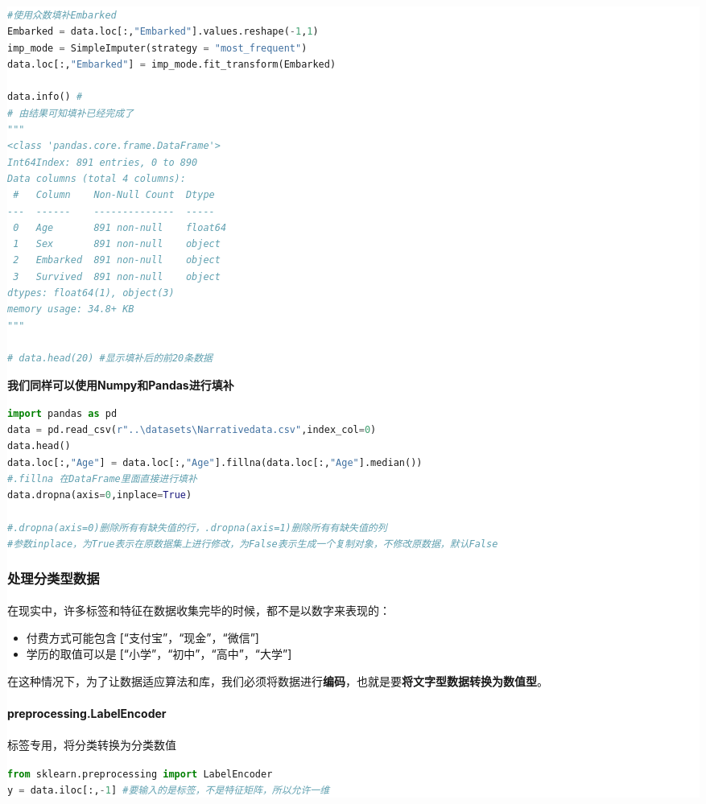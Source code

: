 ```python
#使用众数填补Embarked
Embarked = data.loc[:,"Embarked"].values.reshape(-1,1)
imp_mode = SimpleImputer(strategy = "most_frequent")
data.loc[:,"Embarked"] = imp_mode.fit_transform(Embarked)

data.info() #
# 由结果可知填补已经完成了
"""
<class 'pandas.core.frame.DataFrame'>
Int64Index: 891 entries, 0 to 890
Data columns (total 4 columns):
 #   Column    Non-Null Count  Dtype  
---  ------    --------------  -----  
 0   Age       891 non-null    float64
 1   Sex       891 non-null    object 
 2   Embarked  891 non-null    object 
 3   Survived  891 non-null    object 
dtypes: float64(1), object(3)
memory usage: 34.8+ KB
"""

# data.head(20) #显示填补后的前20条数据
```

**我们同样可以使用Numpy和Pandas进行填补**

```python
import pandas as pd
data = pd.read_csv(r"..\datasets\Narrativedata.csv",index_col=0)
data.head()
data.loc[:,"Age"] = data.loc[:,"Age"].fillna(data.loc[:,"Age"].median())
#.fillna 在DataFrame里面直接进行填补
data.dropna(axis=0,inplace=True)

#.dropna(axis=0)删除所有有缺失值的行，.dropna(axis=1)删除所有有缺失值的列
#参数inplace，为True表示在原数据集上进行修改，为False表示生成一个复制对象，不修改原数据，默认False
```

### 处理分类型数据

在现实中，许多标签和特征在数据收集完毕的时候，都不是以数字来表现的：

- 付费方式可能包含 [“支付宝”，“现金”，“微信”]
- 学历的取值可以是 [“小学”，“初中”，“高中”，“大学”]

在这种情况下，为了让数据适应算法和库，我们必须将数据进行**编码**，也就是要**将文字型数据转换为数值型**。

#### preprocessing.LabelEncoder 

标签专用，将分类转换为分类数值

```python
from sklearn.preprocessing import LabelEncoder
y = data.iloc[:,-1] #要输入的是标签，不是特征矩阵，所以允许一维
```

